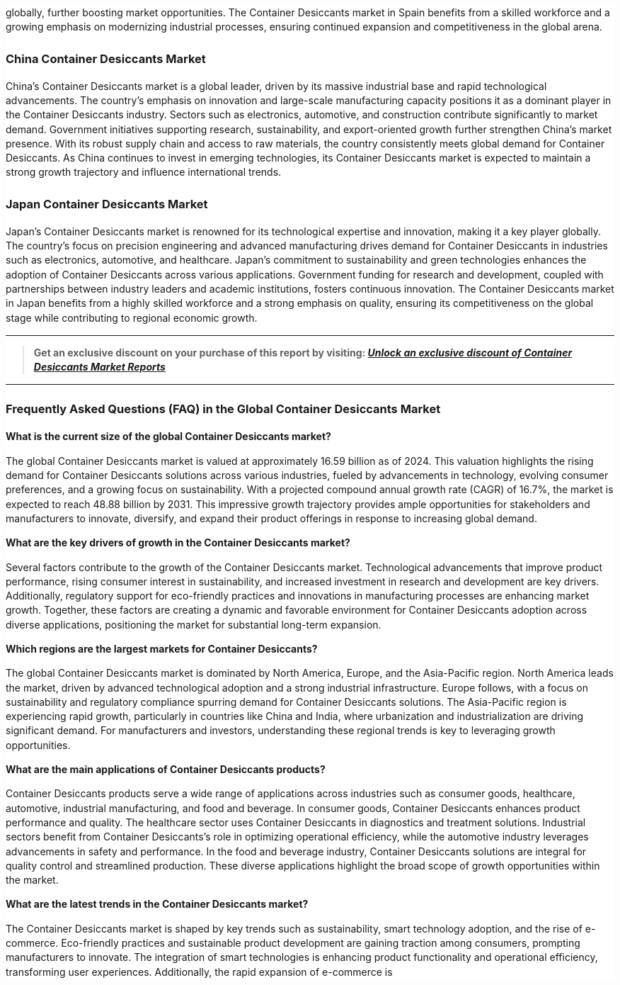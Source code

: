 globally, further boosting market opportunities. The Container Desiccants market in Spain benefits from a skilled workforce and a growing emphasis on modernizing industrial processes, ensuring continued expansion and competitiveness in the global arena.</p><h3>China Container Desiccants Market</h3><p>China&rsquo;s Container Desiccants market is a global leader, driven by its massive industrial base and rapid technological advancements. The country&rsquo;s emphasis on innovation and large-scale manufacturing capacity positions it as a dominant player in the Container Desiccants industry. Sectors such as electronics, automotive, and construction contribute significantly to market demand. Government initiatives supporting research, sustainability, and export-oriented growth further strengthen China&rsquo;s market presence. With its robust supply chain and access to raw materials, the country consistently meets global demand for Container Desiccants. As China continues to invest in emerging technologies, its Container Desiccants market is expected to maintain a strong growth trajectory and influence international trends.</p><h3>Japan Container Desiccants Market</h3><p>Japan&rsquo;s Container Desiccants market is renowned for its technological expertise and innovation, making it a key player globally. The country&rsquo;s focus on precision engineering and advanced manufacturing drives demand for Container Desiccants in industries such as electronics, automotive, and healthcare. Japan&rsquo;s commitment to sustainability and green technologies enhances the adoption of Container Desiccants across various applications. Government funding for research and development, coupled with partnerships between industry leaders and academic institutions, fosters continuous innovation. The Container Desiccants market in Japan benefits from a highly skilled workforce and a strong emphasis on quality, ensuring its competitiveness on the global stage while contributing to regional economic growth.</p><hr /><blockquote><p><strong>Get an exclusive discount on your purchase of this report by visiting: <em><a href="://marketresearchpulse.com/ask-for-discount/121090?utm_source=Github&amp;utm_medium=023">Unlock an exclusive discount of Container Desiccants Market Reports</a></em>&nbsp;</strong></p></blockquote><hr /><h3>Frequently Asked Questions (FAQ) in the Global Container Desiccants Market</h3><p><strong>What is the current size of the global Container Desiccants market?</strong></p><p>The global Container Desiccants market is valued at approximately 16.59 billion as of 2024. This valuation highlights the rising demand for Container Desiccants solutions across various industries, fueled by advancements in technology, evolving consumer preferences, and a growing focus on sustainability. With a projected compound annual growth rate (CAGR) of 16.7%, the market is expected to reach 48.88 billion by 2031. This impressive growth trajectory provides ample opportunities for stakeholders and manufacturers to innovate, diversify, and expand their product offerings in response to increasing global demand.</p><p><strong>What are the key drivers of growth in the Container Desiccants market?</strong></p><p>Several factors contribute to the growth of the Container Desiccants market. Technological advancements that improve product performance, rising consumer interest in sustainability, and increased investment in research and development are key drivers. Additionally, regulatory support for eco-friendly practices and innovations in manufacturing processes are enhancing market growth. Together, these factors are creating a dynamic and favorable environment for Container Desiccants adoption across diverse applications, positioning the market for substantial long-term expansion.</p><p><strong>Which regions are the largest markets for Container Desiccants?</strong></p><p>The global Container Desiccants market is dominated by North America, Europe, and the Asia-Pacific region. North America leads the market, driven by advanced technological adoption and a strong industrial infrastructure. Europe follows, with a focus on sustainability and regulatory compliance spurring demand for Container Desiccants solutions. The Asia-Pacific region is experiencing rapid growth, particularly in countries like China and India, where urbanization and industrialization are driving significant demand. For manufacturers and investors, understanding these regional trends is key to leveraging growth opportunities.</p><p><strong>What are the main applications of Container Desiccants products?</strong></p><p>Container Desiccants products serve a wide range of applications across industries such as consumer goods, healthcare, automotive, industrial manufacturing, and food and beverage. In consumer goods, Container Desiccants enhances product performance and quality. The healthcare sector uses Container Desiccants in diagnostics and treatment solutions. Industrial sectors benefit from Container Desiccants&rsquo;s role in optimizing operational efficiency, while the automotive industry leverages advancements in safety and performance. In the food and beverage industry, Container Desiccants solutions are integral for quality control and streamlined production. These diverse applications highlight the broad scope of growth opportunities within the market.</p><p><strong>What are the latest trends in the Container Desiccants market?</strong></p><p>The Container Desiccants market is shaped by key trends such as sustainability, smart technology adoption, and the rise of e-commerce. Eco-friendly practices and sustainable product development are gaining traction among consumers, prompting manufacturers to innovate. The integration of smart technologies is enhancing product functionality and operational efficiency, transforming user experiences. Additionally, the rapid expansion of e-commerce is